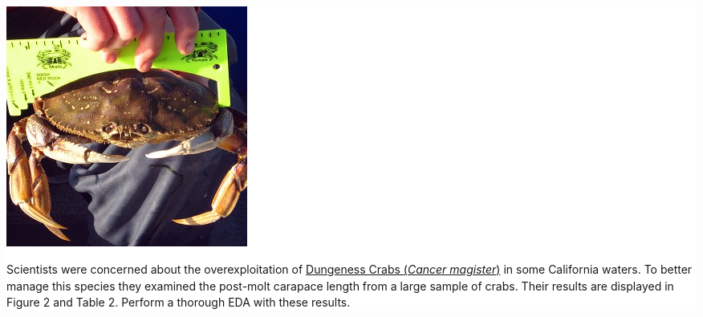 <img src="zimgs/Dungeness.jpg" alt="Dungeness Crab" class="img-right">

Scientists were concerned about the overexploitation of [Dungeness Crabs (*Cancer magister*)](https://en.wikipedia.org/wiki/Dungeness_crab) in some California waters. To better manage this species they examined the post-molt carapace length from a large sample of crabs. Their results are displayed in Figure  2 and Table  2. Perform a thorough EDA with these results.









